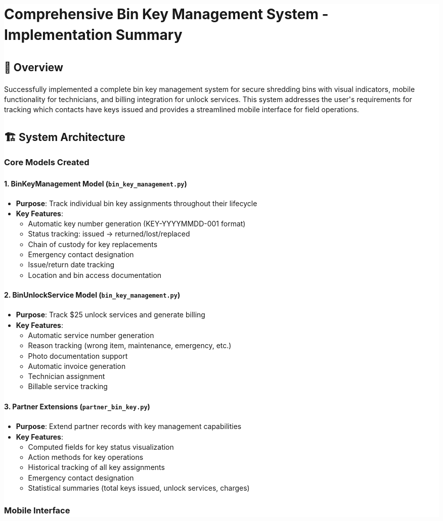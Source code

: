 # Comprehensive Bin Key Management System - Implementation Summary

## 🎯 Overview

Successfully implemented a complete bin key management system for secure shredding bins with visual indicators, mobile functionality for technicians, and billing integration for unlock services. This system addresses the user's requirements for tracking which contacts have keys issued and provides a streamlined mobile interface for field operations.

## 🏗️ System Architecture

### Core Models Created

#### 1. **BinKeyManagement Model** (`bin_key_management.py`)

- **Purpose**: Track individual bin key assignments throughout their lifecycle
- **Key Features**:
  - Automatic key number generation (KEY-YYYYMMDD-001 format)
  - Status tracking: issued → returned/lost/replaced
  - Chain of custody for key replacements
  - Emergency contact designation
  - Issue/return date tracking
  - Location and bin access documentation

#### 2. **BinUnlockService Model** (`bin_key_management.py`)

- **Purpose**: Track $25 unlock services and generate billing
- **Key Features**:
  - Automatic service number generation
  - Reason tracking (wrong item, maintenance, emergency, etc.)
  - Photo documentation support
  - Automatic invoice generation
  - Technician assignment
  - Billable service tracking

#### 3. **Partner Extensions** (`partner_bin_key.py`)

- **Purpose**: Extend partner records with key management capabilities
- **Key Features**:
  - Computed fields for key status visualization
  - Action methods for key operations
  - Historical tracking of all key assignments
  - Emergency contact designation
  - Statistical summaries (total keys issued, unlock services, charges)

### Mobile Interface
